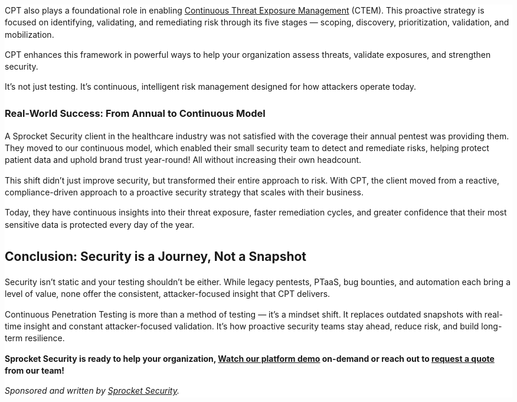 CPT also plays a foundational role in enabling [Continuous Threat Exposure Management](https://www.sprocketsecurity.com/ctem) (CTEM). This proactive strategy is focused on identifying, validating, and remediating risk through its five stages — scoping, discovery, prioritization, validation, and mobilization.

CPT enhances this framework in powerful ways to help your organization assess threats, validate exposures, and strengthen security.

It’s not just testing. It’s continuous, intelligent risk management designed for how attackers operate today.

### Real-World Success: From Annual to Continuous Model

A Sprocket Security client in the healthcare industry was not satisfied with the coverage their annual pentest was providing them. They moved to our continuous model, which enabled their small security team to detect and remediate risks, helping protect patient data and uphold brand trust year-round! All without increasing their own headcount.

This shift didn’t just improve security, but transformed their entire approach to risk. With CPT, the client moved from a reactive, compliance-driven approach to a proactive security strategy that scales with their business.

Today, they have continuous insights into their threat exposure, faster remediation cycles, and greater confidence that their most sensitive data is protected every day of the year.

## Conclusion: Security is a Journey, Not a Snapshot

Security isn’t static and your testing shouldn’t be either. While legacy pentests, PTaaS, bug bounties, and automation each bring a level of value, none offer the consistent, attacker-focused insight that CPT delivers.

Continuous Penetration Testing is more than a method of testing — it’s a mindset shift. It replaces outdated snapshots with real-time insight and constant attacker-focused validation. It’s how proactive security teams stay ahead, reduce risk, and build long-term resilience.

**Sprocket Security is ready to help your organization, [Watch our platform demo](https://www.sprocketsecurity.com/watch-demo?utm%5Fcampaign=14984749-Paid%20Content&utm%5Fsource=BleepingComputer&utm%5Fmedium=Sponsored%20Articles&utm%5Fterm=BleepingComputer&utm%5Fcontent=Watch%20Demo) on-demand or reach out to [request a quote](https://www.sprocketsecurity.com/quote?utm%5Fcampaign=14984749-Paid%20Content&utm%5Fsource=BleepingComputer&utm%5Fmedium=Sponsored%20Article&utm%5Fterm=BleepingComputer&utm%5Fcontent=Request%20a%20quote) from our team!**

_Sponsored and written by [Sprocket Security](https://www.sprocketsecurity.com/watch-demo?utm%5Fcampaign=14984749-Paid%20Content&utm%5Fsource=BleepingComputer&utm%5Fmedium=Sponsored%20Articles&utm%5Fterm=BleepingComputer&utm%5Fcontent=Watch%20Demo)._
